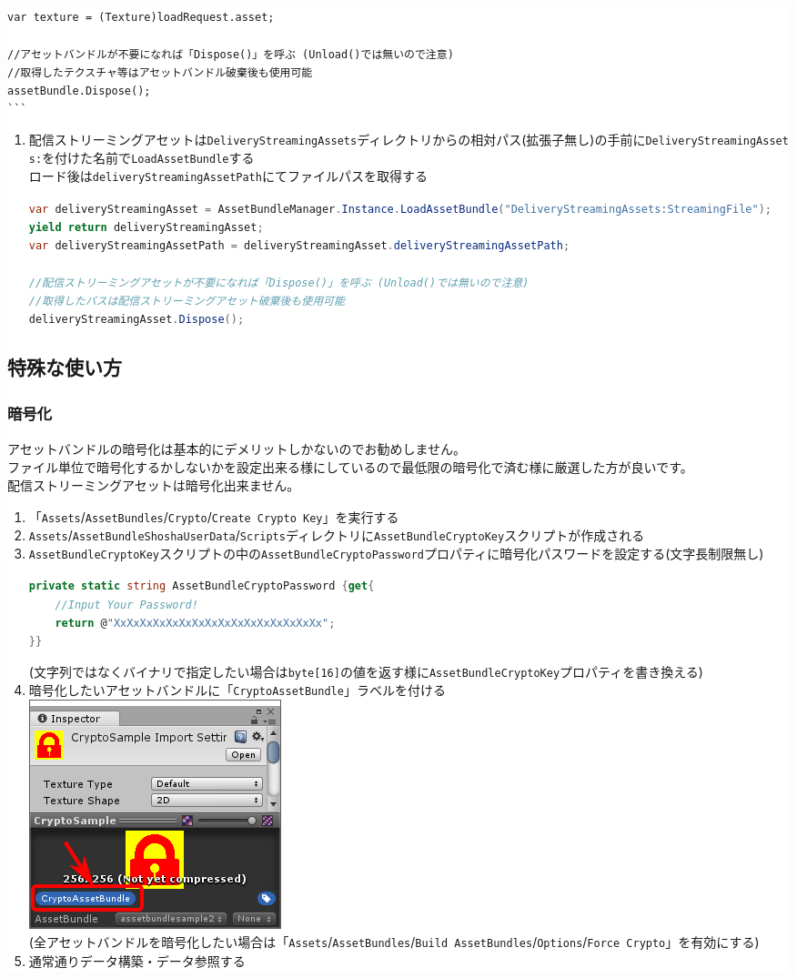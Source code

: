 	var texture = (Texture)loadRequest.asset;

	//アセットバンドルが不要になれば「Dispose()」を呼ぶ (Unload()では無いので注意)
	//取得したテクスチャ等はアセットバンドル破棄後も使用可能
	assetBundle.Dispose();
	```
1. 配信ストリーミングアセットは```DeliveryStreamingAssets```ディレクトリからの相対パス(拡張子無し)の手前に```DeliveryStreamingAssets:```を付けた名前で```LoadAssetBundle```する  
ロード後は```deliveryStreamingAssetPath```にてファイルパスを取得する
	```csharp
	var deliveryStreamingAsset = AssetBundleManager.Instance.LoadAssetBundle("DeliveryStreamingAssets:StreamingFile");
	yield return deliveryStreamingAsset;
	var deliveryStreamingAssetPath = deliveryStreamingAsset.deliveryStreamingAssetPath;

	//配信ストリーミングアセットが不要になれば「Dispose()」を呼ぶ (Unload()では無いので注意)
	//取得したパスは配信ストリーミングアセット破棄後も使用可能
	deliveryStreamingAsset.Dispose();
	```



## 特殊な使い方
### 暗号化
アセットバンドルの暗号化は基本的にデメリットしかないのでお勧めしません。  
ファイル単位で暗号化するかしないかを設定出来る様にしているので最低限の暗号化で済む様に厳選した方が良いです。  
配信ストリーミングアセットは暗号化出来ません。

1. 「```Assets```/```AssetBundles```/```Crypto```/```Create Crypto Key```」を実行する
1. ```Assets```/```AssetBundleShoshaUserData```/```Scripts```ディレクトリに```AssetBundleCryptoKey```スクリプトが作成される
1. ```AssetBundleCryptoKey```スクリプトの中の```AssetBundleCryptoPassword```プロパティに暗号化パスワードを設定する(文字長制限無し)
	```csharp
	private static string AssetBundleCryptoPassword {get{
	    //Input Your Password!
	    return @"XxXxXxXxXxXxXxXxXxXxXxXxXxXxXxXx";
	}}
	```
	(文字列ではなくバイナリで指定したい場合は```byte[16]```の値を返す様に```AssetBundleCryptoKey```プロパティを書き換える)
1. 暗号化したいアセットバンドルに「```CryptoAssetBundle```」ラベルを付ける  
	![暗号化アセットバンドル](Assets/AssetBundleShosha/Documents/Images/CryptoAssetBundles.png)  
	(全アセットバンドルを暗号化したい場合は「```Assets```/```AssetBundles```/```Build AssetBundles```/```Options```/```Force Crypto```」を有効にする)
1. 通常通りデータ構築・データ参照する

